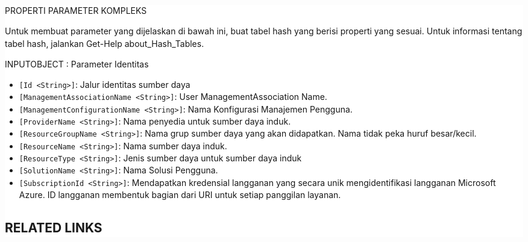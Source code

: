 PROPERTI PARAMETER KOMPLEKS

Untuk membuat parameter yang dijelaskan di bawah ini, buat tabel hash yang berisi properti yang sesuai. Untuk informasi tentang tabel hash, jalankan Get-Help about_Hash_Tables.


INPUTOBJECT <IMonitoringSolutionsIdentity>: Parameter Identitas
  - `[Id <String>]`: Jalur identitas sumber daya
  - `[ManagementAssociationName <String>]`: User ManagementAssociation Name.
  - `[ManagementConfigurationName <String>]`: Nama Konfigurasi Manajemen Pengguna.
  - `[ProviderName <String>]`: Nama penyedia untuk sumber daya induk.
  - `[ResourceGroupName <String>]`: Nama grup sumber daya yang akan didapatkan. Nama tidak peka huruf besar/kecil.
  - `[ResourceName <String>]`: Nama sumber daya induk.
  - `[ResourceType <String>]`: Jenis sumber daya untuk sumber daya induk
  - `[SolutionName <String>]`: Nama Solusi Pengguna.
  - `[SubscriptionId <String>]`: Mendapatkan kredensial langganan yang secara unik mengidentifikasi langganan Microsoft Azure. ID langganan membentuk bagian dari URI untuk setiap panggilan layanan.

## RELATED LINKS

